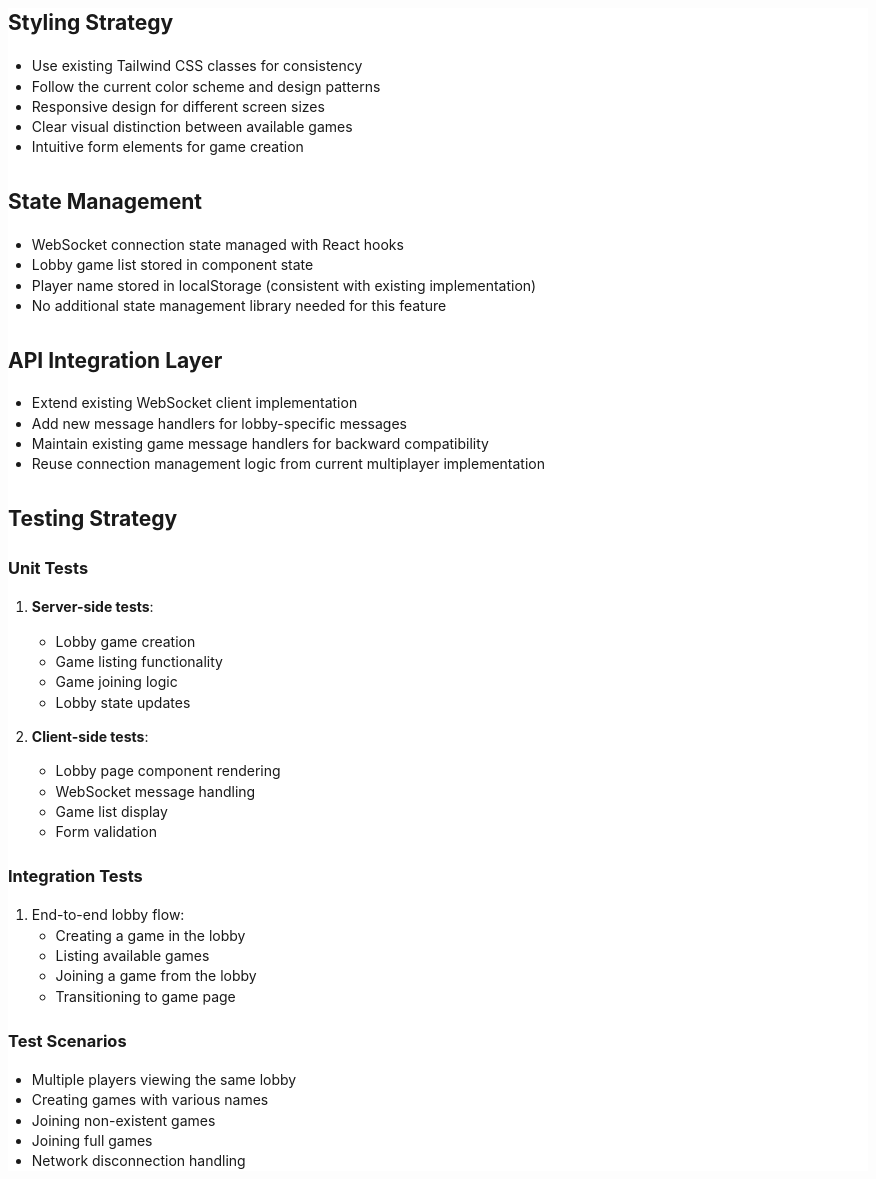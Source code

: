 ## Styling Strategy
- Use existing Tailwind CSS classes for consistency
- Follow the current color scheme and design patterns
- Responsive design for different screen sizes
- Clear visual distinction between available games
- Intuitive form elements for game creation

## State Management
- WebSocket connection state managed with React hooks
- Lobby game list stored in component state
- Player name stored in localStorage (consistent with existing implementation)
- No additional state management library needed for this feature

## API Integration Layer
- Extend existing WebSocket client implementation
- Add new message handlers for lobby-specific messages
- Maintain existing game message handlers for backward compatibility
- Reuse connection management logic from current multiplayer implementation

## Testing Strategy

### Unit Tests
1. **Server-side tests**:
   - Lobby game creation
   - Game listing functionality
   - Game joining logic
   - Lobby state updates

2. **Client-side tests**:
   - Lobby page component rendering
   - WebSocket message handling
   - Game list display
   - Form validation

### Integration Tests
1. End-to-end lobby flow:
   - Creating a game in the lobby
   - Listing available games
   - Joining a game from the lobby
   - Transitioning to game page

### Test Scenarios
- Multiple players viewing the same lobby
- Creating games with various names
- Joining non-existent games
- Joining full games
- Network disconnection handling